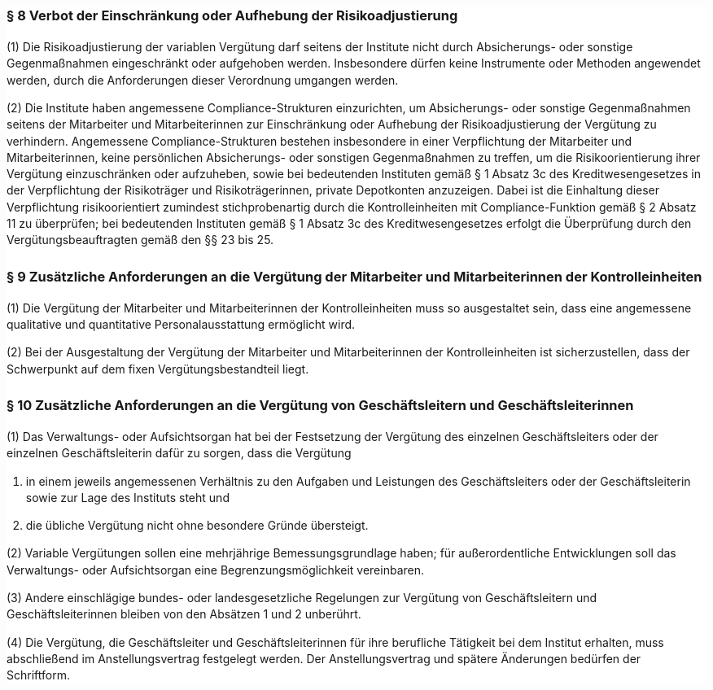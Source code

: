 
### § 8 Verbot der Einschränkung oder Aufhebung der Risikoadjustierung

(1) Die Risikoadjustierung der variablen Vergütung darf seitens der Institute nicht durch Absicherungs- oder sonstige Gegenmaßnahmen eingeschränkt oder aufgehoben werden. Insbesondere dürfen keine Instrumente oder Methoden angewendet werden, durch die Anforderungen dieser Verordnung umgangen werden.

(2) Die Institute haben angemessene Compliance-Strukturen einzurichten, um Absicherungs- oder sonstige Gegenmaßnahmen seitens der Mitarbeiter und Mitarbeiterinnen zur Einschränkung oder Aufhebung der Risikoadjustierung der Vergütung zu verhindern. Angemessene Compliance-Strukturen bestehen insbesondere in einer Verpflichtung der Mitarbeiter und Mitarbeiterinnen, keine persönlichen Absicherungs- oder sonstigen Gegenmaßnahmen zu treffen, um die Risikoorientierung ihrer Vergütung einzuschränken oder aufzuheben, sowie bei bedeutenden Instituten gemäß § 1 Absatz 3c des Kreditwesengesetzes in der Verpflichtung der Risikoträger und Risikoträgerinnen, private Depotkonten anzuzeigen. Dabei ist die Einhaltung dieser Verpflichtung risikoorientiert zumindest stichprobenartig durch die Kontrolleinheiten mit Compliance-Funktion gemäß § 2 Absatz 11 zu überprüfen; bei bedeutenden Instituten gemäß § 1 Absatz 3c des Kreditwesengesetzes erfolgt die Überprüfung durch den Vergütungsbeauftragten gemäß den §§ 23 bis 25.


### § 9 Zusätzliche Anforderungen an die Vergütung der Mitarbeiter und Mitarbeiterinnen der Kontrolleinheiten

(1) Die Vergütung der Mitarbeiter und Mitarbeiterinnen der Kontrolleinheiten muss so ausgestaltet sein, dass eine angemessene qualitative und quantitative Personalausstattung ermöglicht wird.

(2) Bei der Ausgestaltung der Vergütung der Mitarbeiter und Mitarbeiterinnen der Kontrolleinheiten ist sicherzustellen, dass der Schwerpunkt auf dem fixen Vergütungsbestandteil liegt.


### § 10 Zusätzliche Anforderungen an die Vergütung von Geschäftsleitern und Geschäftsleiterinnen

(1) Das Verwaltungs- oder Aufsichtsorgan hat bei der Festsetzung der Vergütung des einzelnen Geschäftsleiters oder der einzelnen Geschäftsleiterin dafür zu sorgen, dass die Vergütung

1.  in einem jeweils angemessenen Verhältnis zu den Aufgaben und Leistungen des Geschäftsleiters oder der Geschäftsleiterin sowie zur Lage des Instituts steht und


2.  die übliche Vergütung nicht ohne besondere Gründe übersteigt.




(2) Variable Vergütungen sollen eine mehrjährige Bemessungsgrundlage haben; für außerordentliche Entwicklungen soll das Verwaltungs- oder Aufsichtsorgan eine Begrenzungsmöglichkeit vereinbaren.

(3) Andere einschlägige bundes- oder landesgesetzliche Regelungen zur Vergütung von Geschäftsleitern und Geschäftsleiterinnen bleiben von den Absätzen 1 und 2 unberührt.

(4) Die Vergütung, die Geschäftsleiter und Geschäftsleiterinnen für ihre berufliche Tätigkeit bei dem Institut erhalten, muss abschließend im Anstellungsvertrag festgelegt werden. Der Anstellungsvertrag und spätere Änderungen bedürfen der Schriftform.

